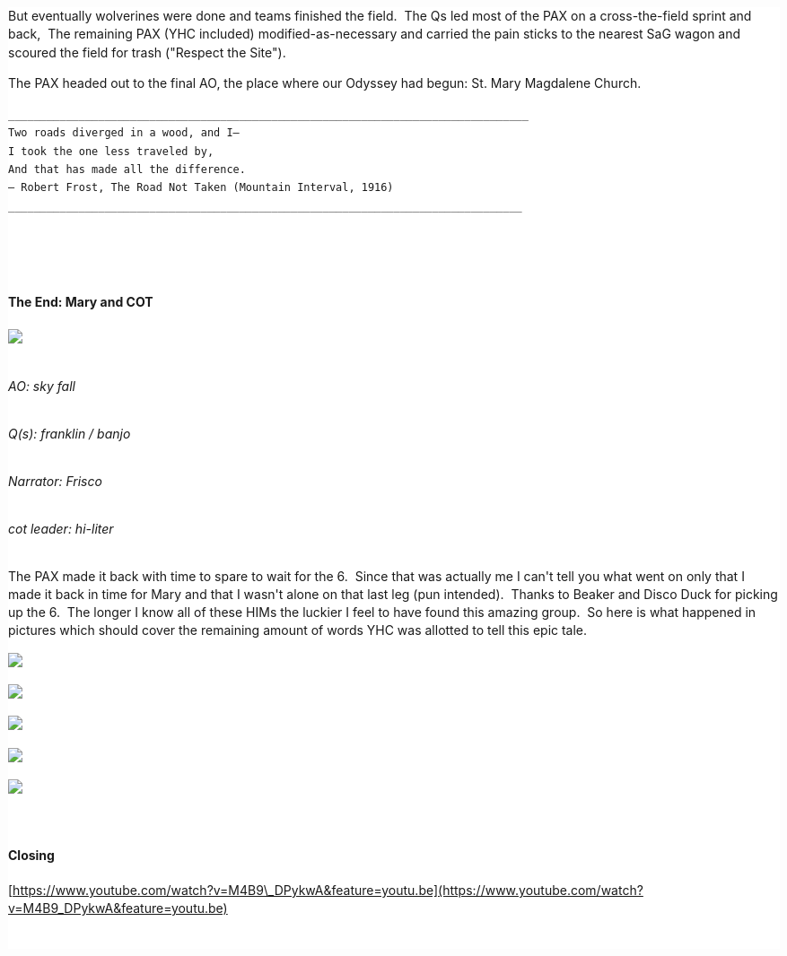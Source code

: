 But eventually wolverines were done and teams finished the field.  The Qs led most of the PAX on a cross-the-field sprint and back,  The remaining PAX (YHC included) modified-as-necessary and carried the pain sticks to the nearest SaG wagon and scoured the field for trash ("Respect the Site").

The PAX headed out to the final AO, the place where our Odyssey had begun: St. Mary Magdalene Church.

```
_________________________________________________________________________________
Two roads diverged in a wood, and I—
I took the one less traveled by,
And that has made all the difference.
— Robert Frost, The Road Not Taken (Mountain Interval, 1916)
________________________________________________________________________________
```

 

 

#### The End: Mary and COT

###### ![](images/Screen-Shot-2018-10-23-at-7.13.11-AM-1024x755.png)

###### AO: sky fall

###### Q(s): franklin / banjo

###### Narrator: Frisco

###### cot leader: hi-liter

The PAX made it back with time to spare to wait for the 6.  Since that was actually me I can't tell you what went on only that I made it back in time for Mary and that I wasn't alone on that last leg (pun intended).  Thanks to Beaker and Disco Duck for picking up the 6.  The longer I know all of these HIMs the luckier I feel to have found this amazing group.  So here is what happened in pictures which should cover the remaining amount of words YHC was allotted to tell this epic tale.

![](images/Screen-Shot-2018-10-23-at-7.14.27-AM-300x195.png)

![](images/Screen-Shot-2018-10-23-at-7.15.49-AM-300x168.png)

![](images/Screen-Shot-2018-10-23-at-7.14.47-AM-300x168.png)

![](images/Screen-Shot-2018-10-23-at-7.16.56-AM-300x167.png)

![](images/Screen-Shot-2018-10-23-at-7.18.02-AM-300x167.png)

 

#### Closing

[https://www.youtube.com/watch?v=M4B9\_DPykwA&feature=youtu.be](https://www.youtube.com/watch?v=M4B9_DPykwA&feature=youtu.be)

 
